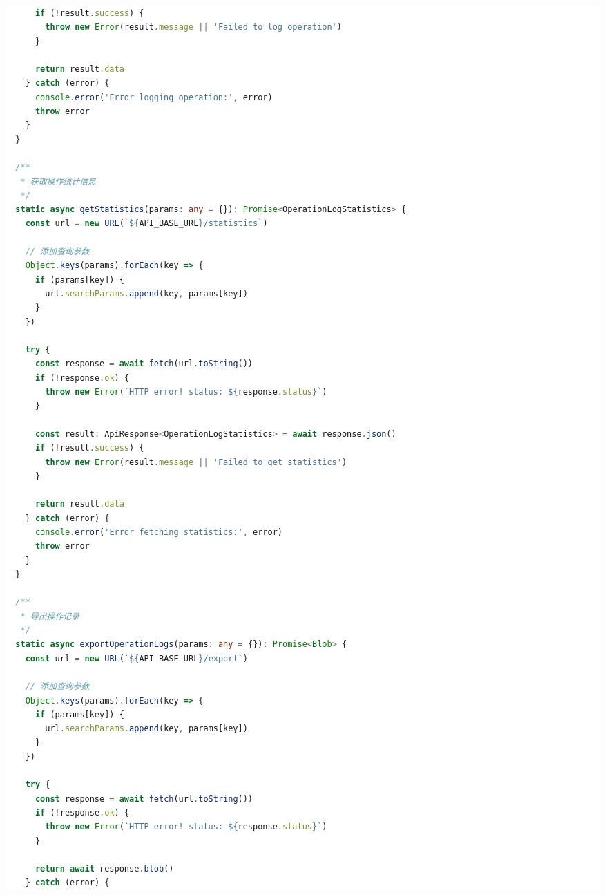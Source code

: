 ```typescript
      if (!result.success) {
        throw new Error(result.message || 'Failed to log operation')
      }
      
      return result.data
    } catch (error) {
      console.error('Error logging operation:', error)
      throw error
    }
  }

  /**
   * 获取操作统计信息
   */
  static async getStatistics(params: any = {}): Promise<OperationLogStatistics> {
    const url = new URL(`${API_BASE_URL}/statistics`)
    
    // 添加查询参数
    Object.keys(params).forEach(key => {
      if (params[key]) {
        url.searchParams.append(key, params[key])
      }
    })
    
    try {
      const response = await fetch(url.toString())
      if (!response.ok) {
        throw new Error(`HTTP error! status: ${response.status}`)
      }
      
      const result: ApiResponse<OperationLogStatistics> = await response.json()
      if (!result.success) {
        throw new Error(result.message || 'Failed to get statistics')
      }
      
      return result.data
    } catch (error) {
      console.error('Error fetching statistics:', error)
      throw error
    }
  }

  /**
   * 导出操作记录
   */
  static async exportOperationLogs(params: any = {}): Promise<Blob> {
    const url = new URL(`${API_BASE_URL}/export`)
    
    // 添加查询参数
    Object.keys(params).forEach(key => {
      if (params[key]) {
        url.searchParams.append(key, params[key])
      }
    })
    
    try {
      const response = await fetch(url.toString())
      if (!response.ok) {
        throw new Error(`HTTP error! status: ${response.status}`)
      }
      
      return await response.blob()
    } catch (error) {
```